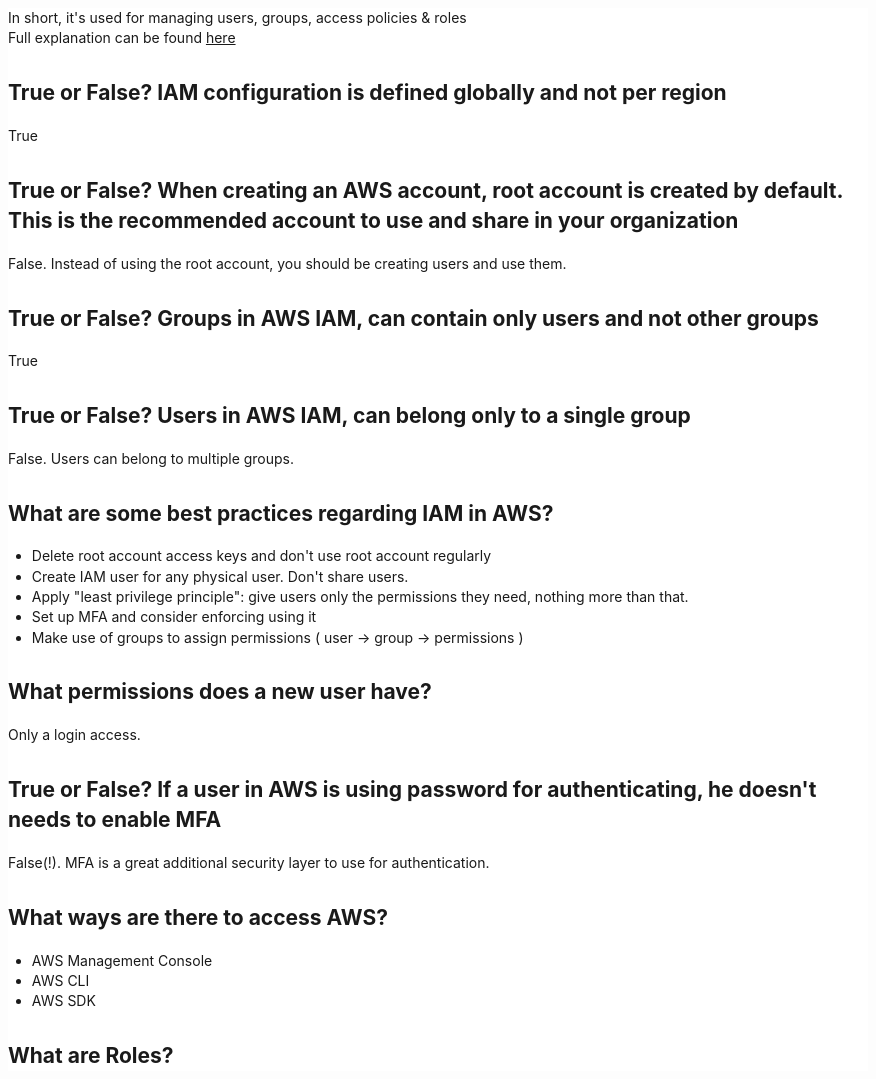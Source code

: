 In short, it's used for managing users, groups, access policies & roles   
Full explanation can be found [here](https://aws.amazon.com/iam)   
   
## True or False? IAM configuration is defined globally and not per region   
   
True   
   
## True or False? When creating an AWS account, root account is created by default. This is the recommended account to use and share in your organization   
   
False. Instead of using the root account, you should be creating users and use them.   
   
## True or False? Groups in AWS IAM, can contain only users and not other groups   
   
True   
   
## True or False? Users in AWS IAM, can belong only to a single group   
   
False. Users can belong to multiple groups.   
   
## What are some best practices regarding IAM in AWS?   
   
   
- Delete root account access keys and don't use root account regularly   
- Create IAM user for any physical user. Don't share users.   
- Apply "least privilege principle": give users only the permissions they need, nothing more than that.   
- Set up MFA and consider enforcing using it   
- Make use of groups to assign permissions ( user -> group -> permissions )   
   
## What permissions does a new user have?   
   
Only a login access.   
   
## True or False? If a user in AWS is using password for authenticating, he doesn't needs to enable MFA   
   
False(!). MFA is a great additional security layer to use for authentication.   
   
## What ways are there to access AWS?   
   
   
- AWS Management Console   
- AWS CLI   
- AWS SDK   
   
## What are Roles?   
   